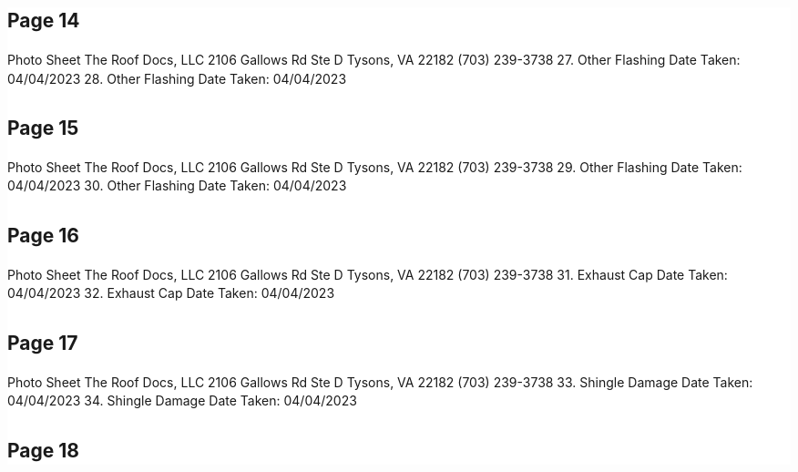 ## Page 14

Photo Sheet
The Roof Docs, LLC
2106 Gallows Rd Ste D
Tysons, VA 22182
(703) 239-3738
27. Other Flashing
Date Taken: 04/04/2023
28. Other Flashing
Date Taken: 04/04/2023

## Page 15

Photo Sheet
The Roof Docs, LLC
2106 Gallows Rd Ste D
Tysons, VA 22182
(703) 239-3738
29. Other Flashing
Date Taken: 04/04/2023
30. Other Flashing
Date Taken: 04/04/2023

## Page 16

Photo Sheet
The Roof Docs, LLC
2106 Gallows Rd Ste D
Tysons, VA 22182
(703) 239-3738
31. Exhaust Cap
Date Taken: 04/04/2023
32. Exhaust Cap
Date Taken: 04/04/2023

## Page 17

Photo Sheet
The Roof Docs, LLC
2106 Gallows Rd Ste D
Tysons, VA 22182
(703) 239-3738
33. Shingle Damage
Date Taken: 04/04/2023
34. Shingle Damage
Date Taken: 04/04/2023

## Page 18

